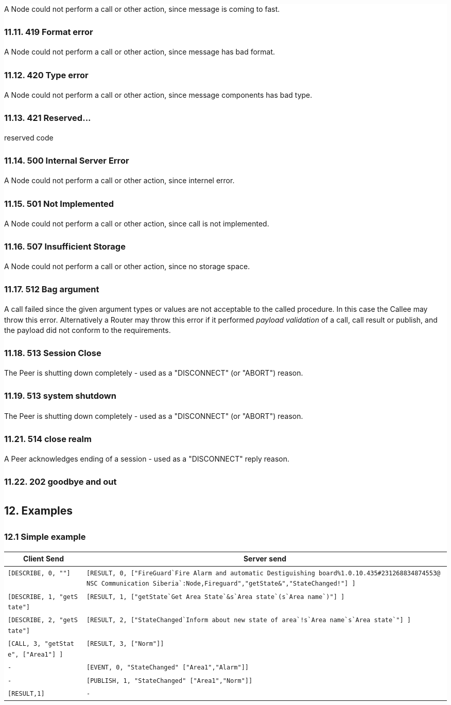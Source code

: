A Node could not perform a call or other action, since message is coming to fast.

### 11.11. 419 Format error

A Node could not perform a call or other action, since message has bad format.

### 11.12. 420 Type error

A Node could not perform a call or other action, since message components has bad type.

### 11.13. 421 Reserved...

reserved code

### 11.14. 500 Internal Server Error

A Node could not perform a call or other action, since internel error.

### 11.15. 501 Not Implemented

A Node could not perform a call or other action, since call is not implemented.

### 11.16. 507 Insufficient Storage

A Node could not perform a call or other action, since no storage space.

### 11.17. 512 Bag argument

A call failed since the given argument types or values are not acceptable to the called procedure. In this case the Callee may throw this error. Alternatively a Router may throw this error if it performed _payload validation_ of a call, call result or publish, and the payload did not conform to the requirements.

### 11.18. 513 Session Close

The Peer is shutting down completely - used as a "DISCONNECT" (or "ABORT") reason.

### 11.19. 513 system shutdown

The Peer is shutting down completely - used as a "DISCONNECT" (or "ABORT") reason.

### 11.21. 514 close realm

A Peer acknowledges ending of a session - used as a "DISCONNECT" reply reason.

### 11.22. 202 goodbye and out

## 12. Examples

### 12.1  Simple example

| Client Send | Server send |
| --- | --- |
| `[DESCRIBE, 0, ""]` | ```[RESULT, 0, ["FireGuard`Fire Alarm and automatic Destiguishing board%1.0.10.435#231268834874553@NSC Communication Siberia`:Node,Fireguard","getState&","StateChanged!"] ]``` |
| `[DESCRIBE, 1, "getState"]` | ```[RESULT, 1, ["getState`Get Area State`&s`Area state`(s`Area name`)"] ]``` |
| `[DESCRIBE, 2, "getState"]` | ```[RESULT, 2, ["StateChanged`Inform about new state of area`!s`Area name`s`Area state`"] ]``` |
| `[CALL, 3, "getState", ["Area1"] ]` | ```[RESULT, 3, ["Norm"]]``` |
| `-` | ```[EVENT, 0, "StateChanged" ["Area1","Alarm"]]``` |
| `-` | ```[PUBLISH, 1, "StateChanged" ["Area1","Norm"]]``` |
| `[RESULT,1]` | `-` |